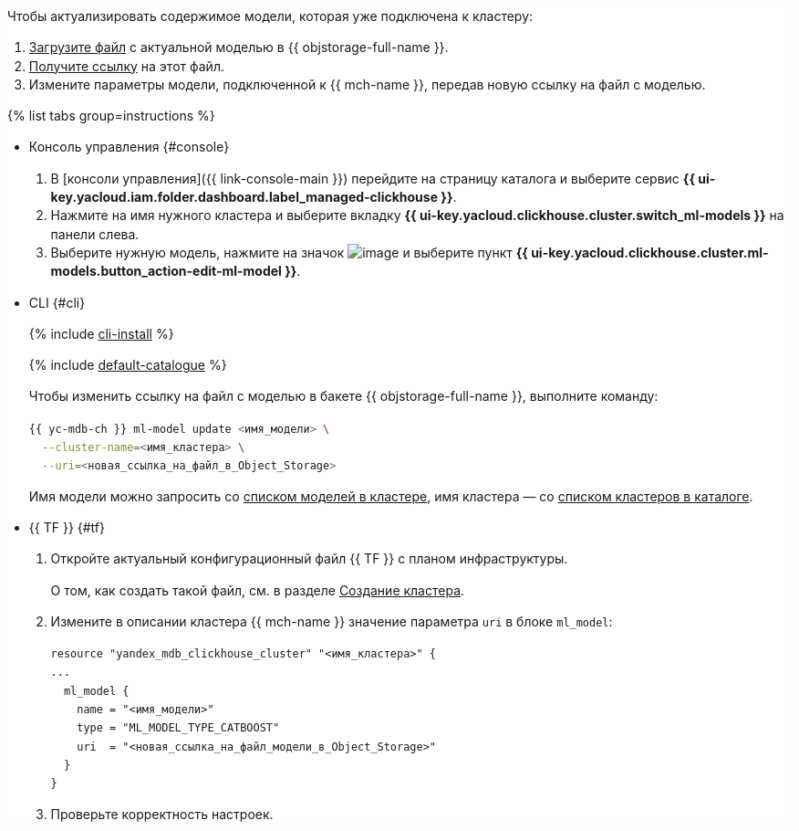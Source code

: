 Чтобы актуализировать содержимое модели, которая уже подключена к кластеру:


1. [Загрузите файл](../../storage/operations/objects/upload.md) с актуальной моделью в {{ objstorage-full-name }}.
1. [Получите ссылку](s3-access.md#get-link-to-object) на этот файл.
1. Измените параметры модели, подключенной к {{ mch-name }}, передав новую ссылку на файл с моделью.


{% list tabs group=instructions %}

- Консоль управления {#console}

    1. В [консоли управления]({{ link-console-main }}) перейдите на страницу каталога и выберите сервис **{{ ui-key.yacloud.iam.folder.dashboard.label_managed-clickhouse }}**.
    1. Нажмите на имя нужного кластера и выберите вкладку **{{ ui-key.yacloud.clickhouse.cluster.switch_ml-models }}** на панели слева.
    1. Выберите нужную модель, нажмите на значок ![image](../../_assets/console-icons/ellipsis-vertical.svg) и выберите пункт **{{ ui-key.yacloud.clickhouse.cluster.ml-models.button_action-edit-ml-model }}**.

- CLI {#cli}

    {% include [cli-install](../../_includes/cli-install.md) %}

    {% include [default-catalogue](../../_includes/default-catalogue.md) %}

    Чтобы изменить ссылку на файл с моделью в бакете {{ objstorage-full-name }}, выполните команду:

    ```bash
    {{ yc-mdb-ch }} ml-model update <имя_модели> \
      --cluster-name=<имя_кластера> \
      --uri=<новая_ссылка_на_файл_в_Object_Storage>
    ```

    Имя модели можно запросить со [списком моделей в кластере](#list), имя кластера — со [списком кластеров в каталоге](cluster-list.md#list-clusters).

- {{ TF }} {#tf}

    1. Откройте актуальный конфигурационный файл {{ TF }} с планом инфраструктуры.

        О том, как создать такой файл, см. в разделе [Создание кластера](cluster-create.md).

    1. Измените в описании кластера {{ mch-name }} значение параметра `uri` в блоке `ml_model`:

        ```hcl
        resource "yandex_mdb_clickhouse_cluster" "<имя_кластера>" {
        ...
          ml_model {
            name = "<имя_модели>"
            type = "ML_MODEL_TYPE_CATBOOST"
            uri  = "<новая_ссылка_на_файл_модели_в_Object_Storage>"
          }
        }
        ```

    1. Проверьте корректность настроек.
